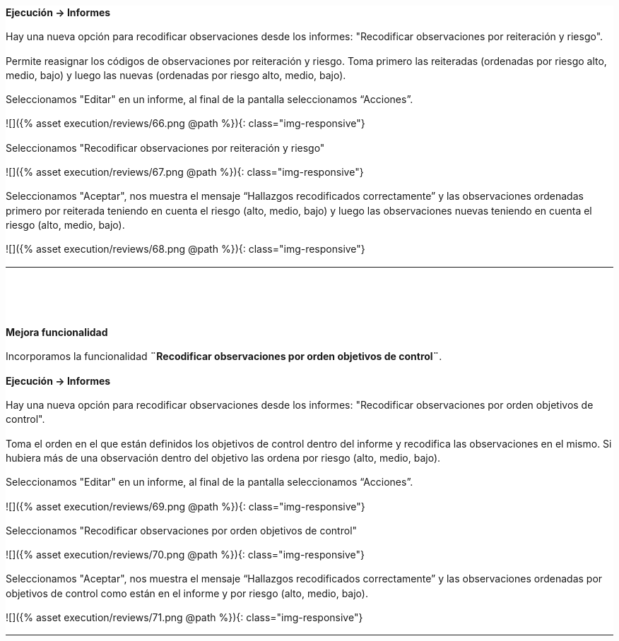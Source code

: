 **Ejecución -> Informes**

Hay una nueva opción para recodificar observaciones desde los informes: "Recodificar observaciones por reiteración y riesgo".

Permite reasignar los códigos de observaciones por reiteración y riesgo. Toma primero las reiteradas (ordenadas por riesgo alto, medio, bajo) y luego las nuevas (ordenadas por riesgo alto, medio, bajo).

Seleccionamos "Editar" en un informe, al final de la pantalla seleccionamos “Acciones”.

![]({% asset execution/reviews/66.png @path %}){: class="img-responsive"}

Seleccionamos "Recodificar observaciones por reiteración y riesgo"

![]({% asset execution/reviews/67.png @path %}){: class="img-responsive"}

Seleccionamos "Aceptar", nos muestra el mensaje “Hallazgos recodificados correctamente” y las observaciones ordenadas primero por reiterada teniendo en cuenta el riesgo (alto, medio, bajo) y luego las observaciones nuevas teniendo en cuenta el riesgo (alto, medio, bajo).

![]({% asset execution/reviews/68.png @path %}){: class="img-responsive"}

<hr>

&nbsp;

&nbsp;

**Mejora funcionalidad**

Incorporamos la funcionalidad **¨Recodificar observaciones por orden objetivos de control¨**.

**Ejecución -> Informes**

Hay una nueva opción para recodificar observaciones desde los informes: "Recodificar observaciones por orden objetivos de control".

Toma el orden en el que están definidos los objetivos de control dentro del informe y recodifica las observaciones en el mismo. Si hubiera más de una observación dentro del objetivo las ordena por riesgo (alto, medio, bajo).

Seleccionamos "Editar" en un informe, al final de la pantalla seleccionamos “Acciones”.

![]({% asset execution/reviews/69.png @path %}){: class="img-responsive"}

Seleccionamos "Recodificar observaciones por orden objetivos de control"

![]({% asset execution/reviews/70.png @path %}){: class="img-responsive"}

Seleccionamos "Aceptar", nos muestra el mensaje “Hallazgos recodificados correctamente”  y las observaciones ordenadas por objetivos de control como están en el informe y por riesgo (alto, medio, bajo).

![]({% asset execution/reviews/71.png @path %}){: class="img-responsive"}

<hr>
